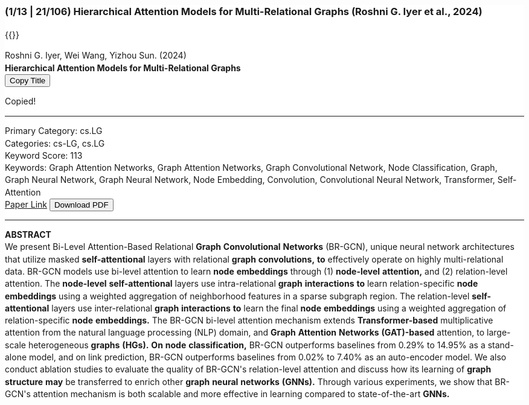 

### (1/13 | 21/106) Hierarchical Attention Models for Multi-Relational Graphs (Roshni G. Iyer et al., 2024)

{{<citation>}}

Roshni G. Iyer, Wei Wang, Yizhou Sun. (2024)  
**Hierarchical Attention Models for Multi-Relational Graphs**
<br/>
<button class="copy-to-clipboard" title="Hierarchical Attention Models for Multi-Relational Graphs" index=21>
  <span class="copy-to-clipboard-item">Copy Title<span>
</button>
<div class="toast toast-copied toast-index-21 align-items-center text-bg-secondary border-0 position-absolute top-0 end-0" role="alert" aria-live="assertive" aria-atomic="true">
  <div class="d-flex">
    <div class="toast-body">
      Copied!
    </div>
  </div>
</div>

---
Primary Category: cs.LG  
Categories: cs-LG, cs.LG  
Keyword Score: 113  
Keywords: Graph Attention Networks, Graph Attention Networks, Graph Convolutional Network, Node Classification, Graph, Graph Neural Network, Graph Neural Network, Node Embedding, Convolution, Convolutional Neural Network, Transformer, Self-Attention  
<a type="button" class="btn btn-outline-primary" href="http://arxiv.org/abs/2404.09365v1" target="_blank" >Paper Link</a>
<button type="button" class="btn btn-outline-primary download-pdf" url="https://arxiv.org/pdf/2404.09365v1.pdf" filename="2404.09365v1.pdf">Download PDF</button>

---


**ABSTRACT**  
We present Bi-Level Attention-Based Relational <b>Graph</b> <b>Convolutional</b> <b>Networks</b> (BR-GCN), unique neural network architectures that utilize masked <b>self-attentional</b> layers with relational <b>graph</b> <b>convolutions,</b> <b>to</b> effectively operate on highly multi-relational data. BR-GCN models use bi-level attention to learn <b>node</b> <b>embeddings</b> through (1) <b>node-level</b> <b>attention,</b> and (2) relation-level attention. The <b>node-level</b> <b>self-attentional</b> layers use intra-relational <b>graph</b> <b>interactions</b> <b>to</b> learn relation-specific <b>node</b> <b>embeddings</b> using a weighted aggregation of neighborhood features in a sparse subgraph region. The relation-level <b>self-attentional</b> layers use inter-relational <b>graph</b> <b>interactions</b> <b>to</b> learn the final <b>node</b> <b>embeddings</b> using a weighted aggregation of relation-specific <b>node</b> <b>embeddings.</b> The BR-GCN bi-level attention mechanism extends <b>Transformer-based</b> multiplicative attention from the natural language processing (NLP) domain, and <b>Graph</b> <b>Attention</b> <b>Networks</b> <b>(GAT)-based</b> attention, to large-scale heterogeneous <b>graphs</b> <b>(HGs).</b> <b>On</b> <b>node</b> <b>classification,</b> BR-GCN outperforms baselines from 0.29% to 14.95% as a stand-alone model, and on link prediction, BR-GCN outperforms baselines from 0.02% to 7.40% as an auto-encoder model. We also conduct ablation studies to evaluate the quality of BR-GCN's relation-level attention and discuss how its learning of <b>graph</b> <b>structure</b> <b>may</b> be transferred to enrich other <b>graph</b> <b>neural</b> <b>networks</b> <b>(GNNs).</b> Through various experiments, we show that BR-GCN's attention mechanism is both scalable and more effective in learning compared to state-of-the-art <b>GNNs.</b>
